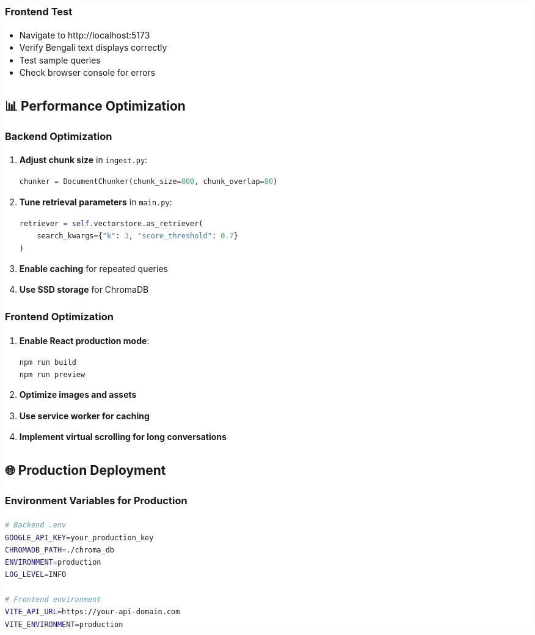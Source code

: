 ### Frontend Test

- Navigate to http://localhost:5173
- Verify Bengali text displays correctly
- Test sample queries
- Check browser console for errors

## 📊 Performance Optimization

### Backend Optimization

1. **Adjust chunk size** in `ingest.py`:
   ```python
   chunker = DocumentChunker(chunk_size=800, chunk_overlap=80)
   ```

2. **Tune retrieval parameters** in `main.py`:
   ```python
   retriever = self.vectorstore.as_retriever(
       search_kwargs={"k": 3, "score_threshold": 0.7}
   )
   ```

3. **Enable caching** for repeated queries
4. **Use SSD storage** for ChromaDB

### Frontend Optimization

1. **Enable React production mode**:
   ```bash
   npm run build
   npm run preview
   ```

2. **Optimize images and assets**
3. **Use service worker for caching**
4. **Implement virtual scrolling for long conversations**

## 🌐 Production Deployment

### Environment Variables for Production

```bash
# Backend .env
GOOGLE_API_KEY=your_production_key
CHROMADB_PATH=./chroma_db
ENVIRONMENT=production
LOG_LEVEL=INFO

# Frontend environment
VITE_API_URL=https://your-api-domain.com
VITE_ENVIRONMENT=production
```
